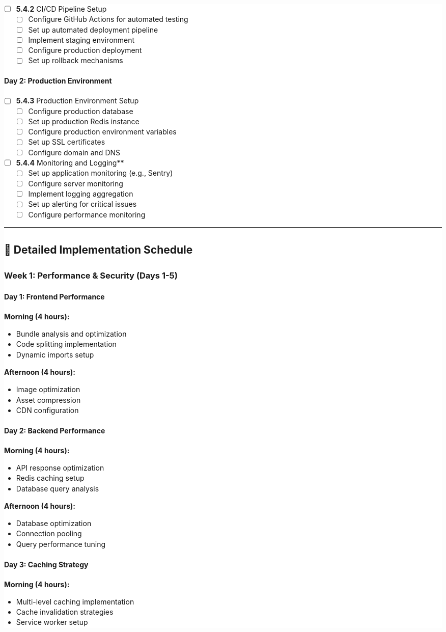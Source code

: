 - [ ] **5.4.2** CI/CD Pipeline Setup
  - [ ] Configure GitHub Actions for automated testing
  - [ ] Set up automated deployment pipeline
  - [ ] Implement staging environment
  - [ ] Configure production deployment
  - [ ] Set up rollback mechanisms

#### **Day 2: Production Environment**
- [ ] **5.4.3** Production Environment Setup
  - [ ] Configure production database
  - [ ] Set up production Redis instance
  - [ ] Configure production environment variables
  - [ ] Set up SSL certificates
  - [ ] Configure domain and DNS

- [ ] **5.4.4** Monitoring and Logging**
  - [ ] Set up application monitoring (e.g., Sentry)
  - [ ] Configure server monitoring
  - [ ] Implement logging aggregation
  - [ ] Set up alerting for critical issues
  - [ ] Configure performance monitoring

---

## 📅 Detailed Implementation Schedule

### **Week 1: Performance & Security (Days 1-5)**

#### **Day 1: Frontend Performance**
**Morning (4 hours):**
- Bundle analysis and optimization
- Code splitting implementation
- Dynamic imports setup

**Afternoon (4 hours):**
- Image optimization
- Asset compression
- CDN configuration

#### **Day 2: Backend Performance**
**Morning (4 hours):**
- API response optimization
- Redis caching setup
- Database query analysis

**Afternoon (4 hours):**
- Database optimization
- Connection pooling
- Query performance tuning

#### **Day 3: Caching Strategy**
**Morning (4 hours):**
- Multi-level caching implementation
- Cache invalidation strategies
- Service worker setup
